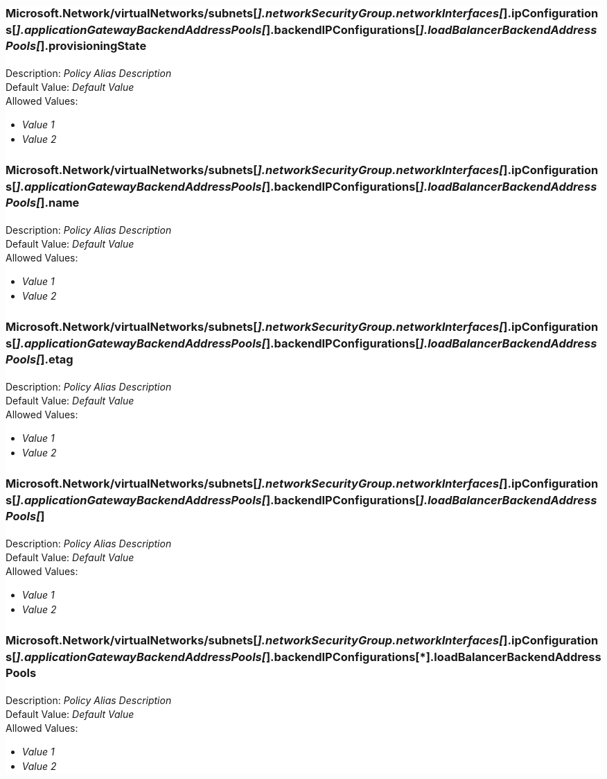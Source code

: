 ### Microsoft.Network/virtualNetworks/subnets[*].networkSecurityGroup.networkInterfaces[*].ipConfigurations[*].applicationGatewayBackendAddressPools[*].backendIPConfigurations[*].loadBalancerBackendAddressPools[*].provisioningState
Description: _Policy Alias Description_<br>
Default Value: _Default Value_<br>
Allowed Values:
* _Value 1_
* _Value 2_

### Microsoft.Network/virtualNetworks/subnets[*].networkSecurityGroup.networkInterfaces[*].ipConfigurations[*].applicationGatewayBackendAddressPools[*].backendIPConfigurations[*].loadBalancerBackendAddressPools[*].name
Description: _Policy Alias Description_<br>
Default Value: _Default Value_<br>
Allowed Values:
* _Value 1_
* _Value 2_

### Microsoft.Network/virtualNetworks/subnets[*].networkSecurityGroup.networkInterfaces[*].ipConfigurations[*].applicationGatewayBackendAddressPools[*].backendIPConfigurations[*].loadBalancerBackendAddressPools[*].etag
Description: _Policy Alias Description_<br>
Default Value: _Default Value_<br>
Allowed Values:
* _Value 1_
* _Value 2_

### Microsoft.Network/virtualNetworks/subnets[*].networkSecurityGroup.networkInterfaces[*].ipConfigurations[*].applicationGatewayBackendAddressPools[*].backendIPConfigurations[*].loadBalancerBackendAddressPools[*]
Description: _Policy Alias Description_<br>
Default Value: _Default Value_<br>
Allowed Values:
* _Value 1_
* _Value 2_

### Microsoft.Network/virtualNetworks/subnets[*].networkSecurityGroup.networkInterfaces[*].ipConfigurations[*].applicationGatewayBackendAddressPools[*].backendIPConfigurations[*].loadBalancerBackendAddressPools
Description: _Policy Alias Description_<br>
Default Value: _Default Value_<br>
Allowed Values:
* _Value 1_
* _Value 2_
